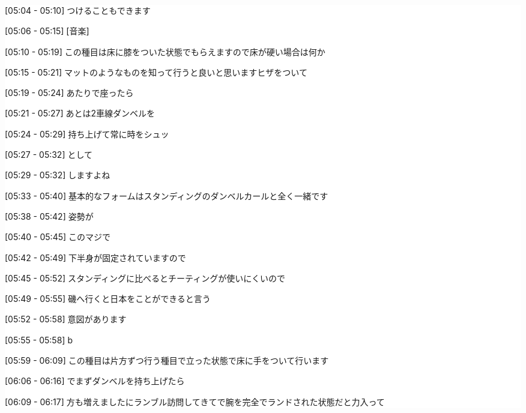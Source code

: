 [05:04 - 05:10]
つけることもできます

[05:06 - 05:15]
[音楽]

[05:10 - 05:19]
この種目は床に膝をついた状態でもらえますので床が硬い場合は何か

[05:15 - 05:21]
マットのようなものを知って行うと良いと思いますヒザをついて

[05:19 - 05:24]
あたりで座ったら

[05:21 - 05:27]
あとは2車線ダンベルを

[05:24 - 05:29]
持ち上げて常に時をシュッ

[05:27 - 05:32]
として

[05:29 - 05:32]
しますよね

[05:33 - 05:40]
基本的なフォームはスタンディングのダンベルカールと全く一緒です

[05:38 - 05:42]
姿勢が

[05:40 - 05:45]
このマジで

[05:42 - 05:49]
下半身が固定されていますので

[05:45 - 05:52]
スタンディングに比べるとチーティングが使いにくいので

[05:49 - 05:55]
磯へ行くと日本をことができると言う

[05:52 - 05:58]
意図があります

[05:55 - 05:58]
b

[05:59 - 06:09]
この種目は片方ずつ行う種目で立った状態で床に手をついて行います

[06:06 - 06:16]
でまずダンベルを持ち上げたら

[06:09 - 06:17]
方も増えましたにランブル訪問してきてで腕を完全でランドされた状態だと力入って
